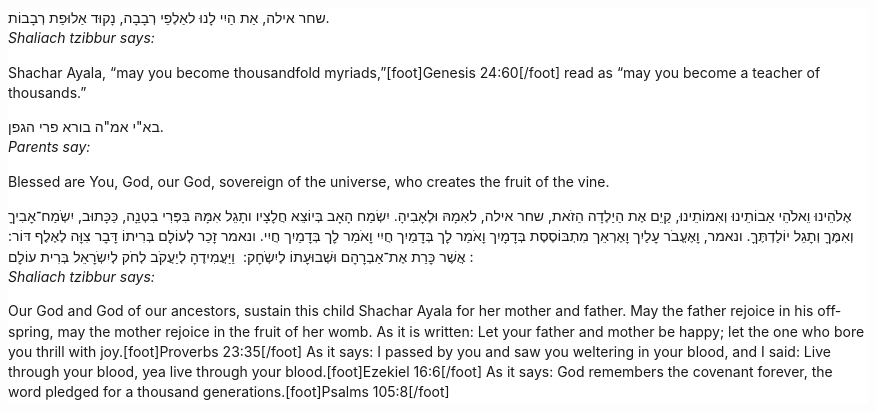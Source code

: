 
<tr><td style="vertical-align:top;" width="46%">
<div class="liturgy" lang="he">
שחר אילה, אַת הַיִי לָנוּ לאַלְפֵי רְבָבָה, נָקוּד אַלוּפַת רְבָבוֹת.
</span></div>
</td>
 
<td style="vertical-align:top;" width="53%">
<div class="english" lang="en">
<em>Shaliach tzibbur says:</em>

Shachar Ayala, “may you become thousandfold myriads,”[foot]Genesis 24:60[/foot] read as “may you become a teacher of thousands.”
</div>
</td></tr>


<tr><td style="vertical-align:top;" width="46%">
<div class="liturgy" lang="he">
בא"י אמ"ה בורא פרי הגפן.
</span></div>
</td>
 
<td style="vertical-align:top;" width="53%">
<div class="english" lang="en">
<em>Parents say:</em>

Blessed are You, God, our God, sovereign of the universe, who creates the fruit of the vine.
</div>
</td></tr>


<tr><td style="vertical-align:top;" width="46%">
<div class="liturgy" lang="he">
אֶלֹהֵינוּ וֵאלֹהֵי אַבוֹתֵינוּ וְאִמוֹתֵינוּ, קַיֵם אֶת הַיַלְדָה הַזֹאת, שחר אילה, לאִמָהּ וּלְאָבִיהָ. יִשְׂמַח הָאָב בְּיוֹצֵא חֲלָצָיו ותָגֵל אִמָּהּ בִּפְּרִי בִטְנַָה, כַּכָּתוּב, יִשְֹמַח־אׇבִיךׇ וְאִמֶּךׇ וְתׇגֵל יוֹלַדְתֶּךׇ. ונאמר, וׇאֶעֱבֹר עׇלַיִך וׇאֶרְאֵך מִתְבּוֹסֶסֶת בְּדׇמׇיִך וׇאֹמַר לׇך בְּדׇמַיִך חֲיִי וׇאֹמַר לׇך בְּדׇמַיִך חֲיִי. ונאמר זׇכַר לְעוֹלׇם בְּרִיתוֹ דׇּבׇר צִוׇּה לְאֶלֶף דּוֹר:   אֲשֶׁר כׇּרַת אֶת־אַבְרׇהׇם וּשְׁבוּעׇתוֹ לְיִשְֹחׇק:  וַיַּעֲמִידֶהׇ לְיַעֲקֹב לְחֹק לְיִשְֹרׇאֵל בְּרִית עוֹלׇם:
</span></div>
</td>
 
<td style="vertical-align:top;" width="53%">
<div class="english" lang="en">
<em>Shaliach tzibbur says:</em>

Our God and God of our ancestors, sustain this child Shachar Ayala for her mother and father. May the father rejoice in his offspring, may the mother rejoice in the fruit of her womb. As it is written: Let your father and mother be happy; let the one who bore you thrill with joy.[foot]Proverbs 23:35[/foot] As it says: I passed by you and saw you weltering in your blood, and I said: Live through your blood, yea live through your blood.[foot]Ezekiel 16:6[/foot] As it says: God remembers the covenant forever, the word pledged for a thousand generations.[foot]Psalms 105:8[/foot]
</div>
</td></tr>
